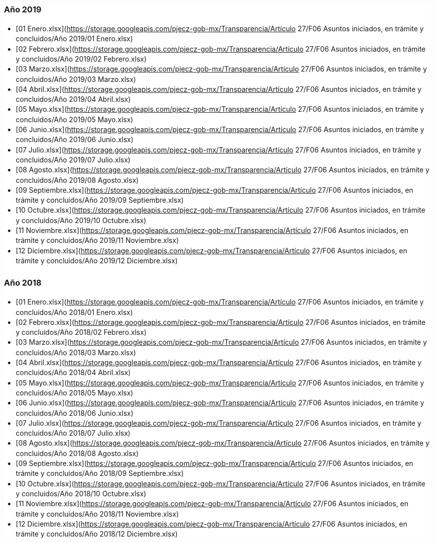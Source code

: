 
### Año 2019

- [01 Enero.xlsx](https://storage.googleapis.com/pjecz-gob-mx/Transparencia/Artículo 27/F06 Asuntos iniciados, en trámite y concluidos/Año 2019/01 Enero.xlsx)
- [02 Febrero.xlsx](https://storage.googleapis.com/pjecz-gob-mx/Transparencia/Artículo 27/F06 Asuntos iniciados, en trámite y concluidos/Año 2019/02 Febrero.xlsx)
- [03 Marzo.xlsx](https://storage.googleapis.com/pjecz-gob-mx/Transparencia/Artículo 27/F06 Asuntos iniciados, en trámite y concluidos/Año 2019/03 Marzo.xlsx)
- [04 Abril.xlsx](https://storage.googleapis.com/pjecz-gob-mx/Transparencia/Artículo 27/F06 Asuntos iniciados, en trámite y concluidos/Año 2019/04 Abril.xlsx)
- [05 Mayo.xlsx](https://storage.googleapis.com/pjecz-gob-mx/Transparencia/Artículo 27/F06 Asuntos iniciados, en trámite y concluidos/Año 2019/05 Mayo.xlsx)
- [06 Junio.xlsx](https://storage.googleapis.com/pjecz-gob-mx/Transparencia/Artículo 27/F06 Asuntos iniciados, en trámite y concluidos/Año 2019/06 Junio.xlsx)
- [07 Julio.xlsx](https://storage.googleapis.com/pjecz-gob-mx/Transparencia/Artículo 27/F06 Asuntos iniciados, en trámite y concluidos/Año 2019/07 Julio.xlsx)
- [08 Agosto.xlsx](https://storage.googleapis.com/pjecz-gob-mx/Transparencia/Artículo 27/F06 Asuntos iniciados, en trámite y concluidos/Año 2019/08 Agosto.xlsx)
- [09 Septiembre.xlsx](https://storage.googleapis.com/pjecz-gob-mx/Transparencia/Artículo 27/F06 Asuntos iniciados, en trámite y concluidos/Año 2019/09 Septiembre.xlsx)
- [10 Octubre.xlsx](https://storage.googleapis.com/pjecz-gob-mx/Transparencia/Artículo 27/F06 Asuntos iniciados, en trámite y concluidos/Año 2019/10 Octubre.xlsx)
- [11 Noviembre.xlsx](https://storage.googleapis.com/pjecz-gob-mx/Transparencia/Artículo 27/F06 Asuntos iniciados, en trámite y concluidos/Año 2019/11 Noviembre.xlsx)
- [12 Diciembre.xlsx](https://storage.googleapis.com/pjecz-gob-mx/Transparencia/Artículo 27/F06 Asuntos iniciados, en trámite y concluidos/Año 2019/12 Diciembre.xlsx)


### Año 2018

- [01 Enero.xlsx](https://storage.googleapis.com/pjecz-gob-mx/Transparencia/Artículo 27/F06 Asuntos iniciados, en trámite y concluidos/Año 2018/01 Enero.xlsx)
- [02 Febrero.xlsx](https://storage.googleapis.com/pjecz-gob-mx/Transparencia/Artículo 27/F06 Asuntos iniciados, en trámite y concluidos/Año 2018/02 Febrero.xlsx)
- [03 Marzo.xlsx](https://storage.googleapis.com/pjecz-gob-mx/Transparencia/Artículo 27/F06 Asuntos iniciados, en trámite y concluidos/Año 2018/03 Marzo.xlsx)
- [04 Abril.xlsx](https://storage.googleapis.com/pjecz-gob-mx/Transparencia/Artículo 27/F06 Asuntos iniciados, en trámite y concluidos/Año 2018/04 Abril.xlsx)
- [05 Mayo.xlsx](https://storage.googleapis.com/pjecz-gob-mx/Transparencia/Artículo 27/F06 Asuntos iniciados, en trámite y concluidos/Año 2018/05 Mayo.xlsx)
- [06 Junio.xlsx](https://storage.googleapis.com/pjecz-gob-mx/Transparencia/Artículo 27/F06 Asuntos iniciados, en trámite y concluidos/Año 2018/06 Junio.xlsx)
- [07 Julio.xlsx](https://storage.googleapis.com/pjecz-gob-mx/Transparencia/Artículo 27/F06 Asuntos iniciados, en trámite y concluidos/Año 2018/07 Julio.xlsx)
- [08 Agosto.xlsx](https://storage.googleapis.com/pjecz-gob-mx/Transparencia/Artículo 27/F06 Asuntos iniciados, en trámite y concluidos/Año 2018/08 Agosto.xlsx)
- [09 Septiembre.xlsx](https://storage.googleapis.com/pjecz-gob-mx/Transparencia/Artículo 27/F06 Asuntos iniciados, en trámite y concluidos/Año 2018/09 Septiembre.xlsx)
- [10 Octubre.xlsx](https://storage.googleapis.com/pjecz-gob-mx/Transparencia/Artículo 27/F06 Asuntos iniciados, en trámite y concluidos/Año 2018/10 Octubre.xlsx)
- [11 Noviembre.xlsx](https://storage.googleapis.com/pjecz-gob-mx/Transparencia/Artículo 27/F06 Asuntos iniciados, en trámite y concluidos/Año 2018/11 Noviembre.xlsx)
- [12 Diciembre.xlsx](https://storage.googleapis.com/pjecz-gob-mx/Transparencia/Artículo 27/F06 Asuntos iniciados, en trámite y concluidos/Año 2018/12 Diciembre.xlsx)
